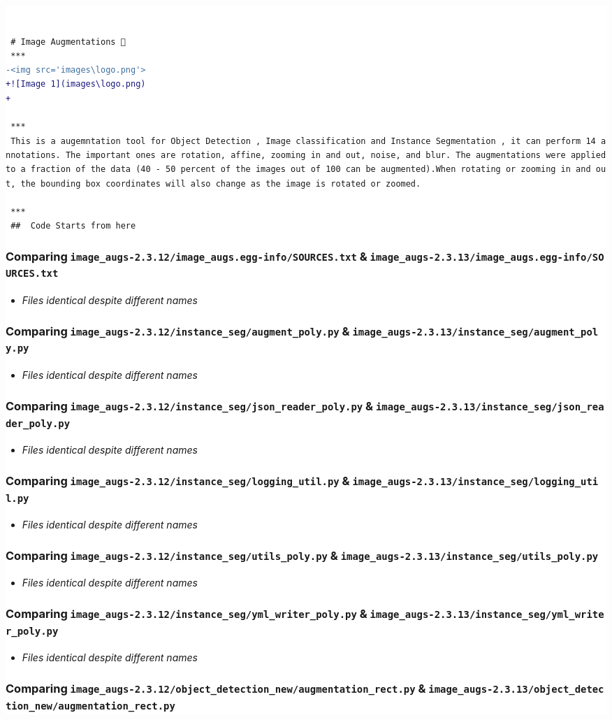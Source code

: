 ```diff
 
 
 # Image Augmentations 🚀
 ***
-<img src='images\logo.png'>
+![Image 1](images\logo.png)
+
 
 ***
 This is a augemntation tool for Object Detection , Image classification and Instance Segmentation , it can perform 14 annotations. The important ones are rotation, affine, zooming in and out, noise, and blur. The augmentations were applied to a fraction of the data (40 - 50 percent of the images out of 100 can be augmented).When rotating or zooming in and out, the bounding box coordinates will also change as the image is rotated or zoomed.
 
 ***
 ##  Code Starts from here
```

### Comparing `image_augs-2.3.12/image_augs.egg-info/SOURCES.txt` & `image_augs-2.3.13/image_augs.egg-info/SOURCES.txt`

 * *Files identical despite different names*

### Comparing `image_augs-2.3.12/instance_seg/augment_poly.py` & `image_augs-2.3.13/instance_seg/augment_poly.py`

 * *Files identical despite different names*

### Comparing `image_augs-2.3.12/instance_seg/json_reader_poly.py` & `image_augs-2.3.13/instance_seg/json_reader_poly.py`

 * *Files identical despite different names*

### Comparing `image_augs-2.3.12/instance_seg/logging_util.py` & `image_augs-2.3.13/instance_seg/logging_util.py`

 * *Files identical despite different names*

### Comparing `image_augs-2.3.12/instance_seg/utils_poly.py` & `image_augs-2.3.13/instance_seg/utils_poly.py`

 * *Files identical despite different names*

### Comparing `image_augs-2.3.12/instance_seg/yml_writer_poly.py` & `image_augs-2.3.13/instance_seg/yml_writer_poly.py`

 * *Files identical despite different names*

### Comparing `image_augs-2.3.12/object_detection_new/augmentation_rect.py` & `image_augs-2.3.13/object_detection_new/augmentation_rect.py`
